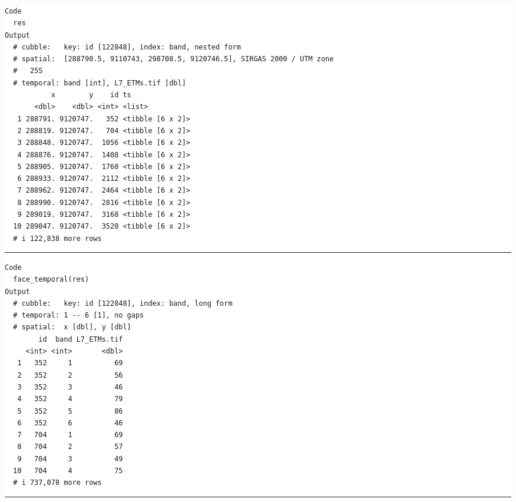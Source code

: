 
    Code
      res
    Output
      # cubble:   key: id [122848], index: band, nested form
      # spatial:  [288790.5, 9110743, 298708.5, 9120746.5], SIRGAS 2000 / UTM zone
      #   25S
      # temporal: band [int], L7_ETMs.tif [dbl]
               x        y    id ts              
           <dbl>    <dbl> <int> <list>          
       1 288791. 9120747.   352 <tibble [6 x 2]>
       2 288819. 9120747.   704 <tibble [6 x 2]>
       3 288848. 9120747.  1056 <tibble [6 x 2]>
       4 288876. 9120747.  1408 <tibble [6 x 2]>
       5 288905. 9120747.  1760 <tibble [6 x 2]>
       6 288933. 9120747.  2112 <tibble [6 x 2]>
       7 288962. 9120747.  2464 <tibble [6 x 2]>
       8 288990. 9120747.  2816 <tibble [6 x 2]>
       9 289019. 9120747.  3168 <tibble [6 x 2]>
      10 289047. 9120747.  3520 <tibble [6 x 2]>
      # i 122,838 more rows

---

    Code
      face_temporal(res)
    Output
      # cubble:   key: id [122848], index: band, long form
      # temporal: 1 -- 6 [1], no gaps
      # spatial:  x [dbl], y [dbl]
            id  band L7_ETMs.tif
         <int> <int>       <dbl>
       1   352     1          69
       2   352     2          56
       3   352     3          46
       4   352     4          79
       5   352     5          86
       6   352     6          46
       7   704     1          69
       8   704     2          57
       9   704     3          49
      10   704     4          75
      # i 737,078 more rows

---